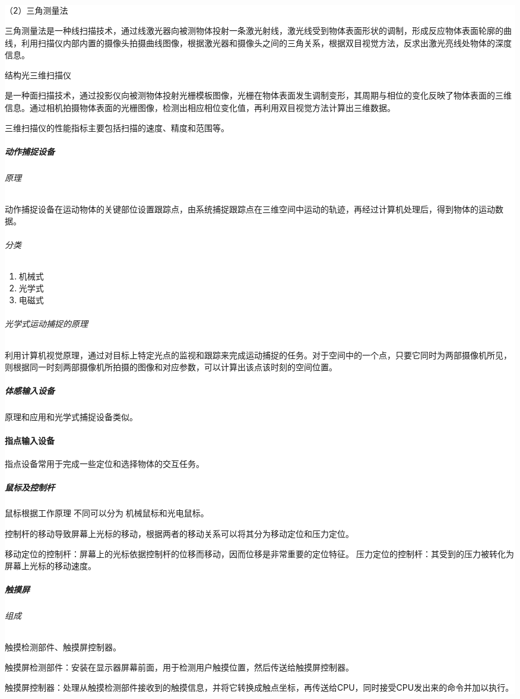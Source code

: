 
（2）三角测量法

三角测量法是一种线扫描技术，通过线激光器向被测物体投射一条激光射线，激光线受到物体表面形状的调制，形成反应物体表面轮廓的曲线，利用扫描仪内部内置的摄像头拍摄曲线图像，根据激光器和摄像头之间的三角关系，根据双目视觉方法，反求出激光亮线处物体的深度信息。


结构光三维扫描仪

是一种面扫描技术，通过投影仪向被测物体投射光栅模板图像，光栅在物体表面发生调制变形，其周期与相位的变化反映了物体表面的三维信息。通过相机拍摄物体表面的光栅图像，检测出相应相位变化值，再利用双目视觉方法计算出三维数据。

三维扫描仪的性能指标主要包括扫描的速度、精度和范围等。

##### 动作捕捉设备

###### 原理

动作捕捉设备在运动物体的关键部位设置跟踪点，由系统捕捉跟踪点在三维空间中运动的轨迹，再经过计算机处理后，得到物体的运动数据。

###### 分类

1. 机械式
2. 光学式
3. 电磁式


###### 光学式运动捕捉的原理

利用计算机视觉原理，通过对目标上特定光点的监视和跟踪来完成运动捕捉的任务。对于空间中的一个点，只要它同时为两部摄像机所见，则根据同一时刻两部摄像机所拍摄的图像和对应参数，可以计算出该点该时刻的空间位置。



##### 体感输入设备

原理和应用和光学式捕捉设备类似。


#### 指点输入设备

指点设备常用于完成一些定位和选择物体的交互任务。

##### 鼠标及控制杆

鼠标根据工作原理 不同可以分为 机械鼠标和光电鼠标。

控制杆的移动导致屏幕上光标的移动，根据两者的移动关系可以将其分为移动定位和压力定位。


移动定位的控制杆：屏幕上的光标依据控制杆的位移而移动，因而位移是非常重要的定位特征。
压力定位的控制杆：其受到的压力被转化为屏幕上光标的移动速度。

##### 触摸屏

###### 组成

触摸检测部件、触摸屏控制器。

触摸屏检测部件：安装在显示器屏幕前面，用于检测用户触摸位置，然后传送给触摸屏控制器。

触摸屏控制器：处理从触摸检测部件接收到的触摸信息，并将它转换成触点坐标，再传送给CPU，同时接受CPU发出来的命令并加以执行。
